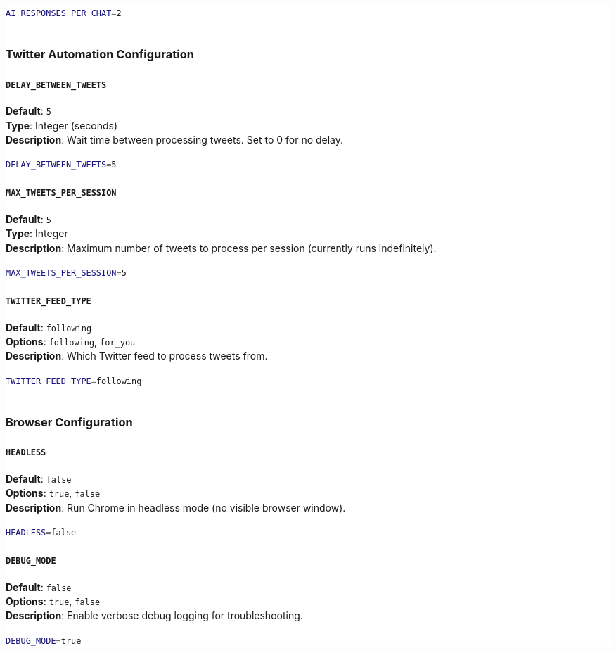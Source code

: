 ```bash
AI_RESPONSES_PER_CHAT=2
```

---

### Twitter Automation Configuration

#### `DELAY_BETWEEN_TWEETS`
**Default**: `5`  
**Type**: Integer (seconds)  
**Description**: Wait time between processing tweets. Set to 0 for no delay.

```bash
DELAY_BETWEEN_TWEETS=5
```

#### `MAX_TWEETS_PER_SESSION`
**Default**: `5`  
**Type**: Integer  
**Description**: Maximum number of tweets to process per session (currently runs indefinitely).

```bash
MAX_TWEETS_PER_SESSION=5
```

#### `TWITTER_FEED_TYPE`
**Default**: `following`  
**Options**: `following`, `for_you`  
**Description**: Which Twitter feed to process tweets from.

```bash
TWITTER_FEED_TYPE=following
```

---

### Browser Configuration

#### `HEADLESS`
**Default**: `false`  
**Options**: `true`, `false`  
**Description**: Run Chrome in headless mode (no visible browser window).

```bash
HEADLESS=false
```

#### `DEBUG_MODE`
**Default**: `false`  
**Options**: `true`, `false`  
**Description**: Enable verbose debug logging for troubleshooting.

```bash
DEBUG_MODE=true
```
